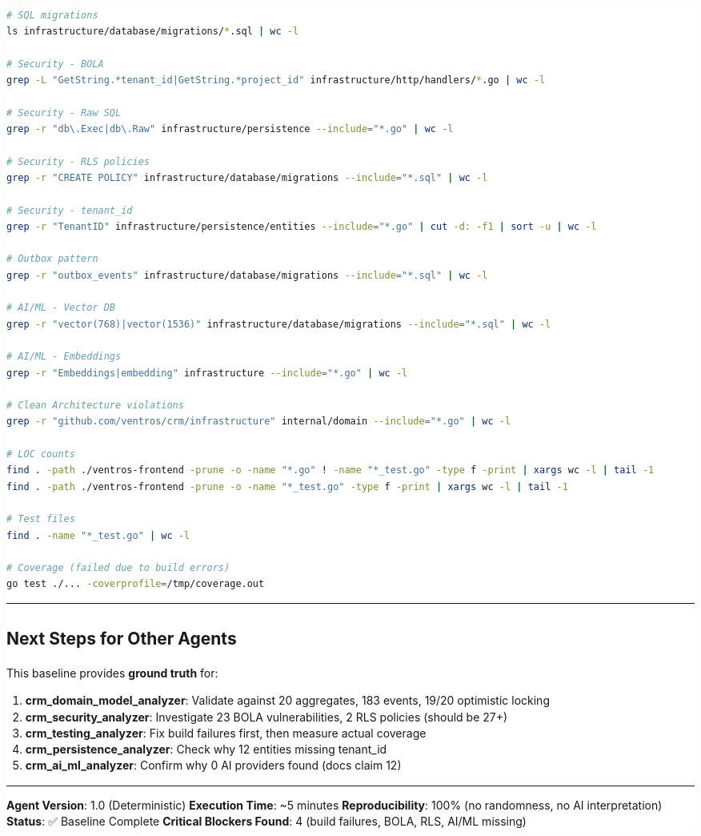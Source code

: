 ```bash
# SQL migrations
ls infrastructure/database/migrations/*.sql | wc -l

# Security - BOLA
grep -L "GetString.*tenant_id|GetString.*project_id" infrastructure/http/handlers/*.go | wc -l

# Security - Raw SQL
grep -r "db\.Exec|db\.Raw" infrastructure/persistence --include="*.go" | wc -l

# Security - RLS policies
grep -r "CREATE POLICY" infrastructure/database/migrations --include="*.sql" | wc -l

# Security - tenant_id
grep -r "TenantID" infrastructure/persistence/entities --include="*.go" | cut -d: -f1 | sort -u | wc -l

# Outbox pattern
grep -r "outbox_events" infrastructure/database/migrations --include="*.sql" | wc -l

# AI/ML - Vector DB
grep -r "vector(768)|vector(1536)" infrastructure/database/migrations --include="*.sql" | wc -l

# AI/ML - Embeddings
grep -r "Embeddings|embedding" infrastructure --include="*.go" | wc -l

# Clean Architecture violations
grep -r "github.com/ventros/crm/infrastructure" internal/domain --include="*.go" | wc -l

# LOC counts
find . -path ./ventros-frontend -prune -o -name "*.go" ! -name "*_test.go" -type f -print | xargs wc -l | tail -1
find . -path ./ventros-frontend -prune -o -name "*_test.go" -type f -print | xargs wc -l | tail -1

# Test files
find . -name "*_test.go" | wc -l

# Coverage (failed due to build errors)
go test ./... -coverprofile=/tmp/coverage.out
```

---

## Next Steps for Other Agents

This baseline provides **ground truth** for:

1. **crm_domain_model_analyzer**: Validate against 20 aggregates, 183 events, 19/20 optimistic locking
2. **crm_security_analyzer**: Investigate 23 BOLA vulnerabilities, 2 RLS policies (should be 27+)
3. **crm_testing_analyzer**: Fix build failures first, then measure actual coverage
4. **crm_persistence_analyzer**: Check why 12 entities missing tenant_id
5. **crm_ai_ml_analyzer**: Confirm why 0 AI providers found (docs claim 12)

---

**Agent Version**: 1.0 (Deterministic)
**Execution Time**: ~5 minutes
**Reproducibility**: 100% (no randomness, no AI interpretation)
**Status**: ✅ Baseline Complete
**Critical Blockers Found**: 4 (build failures, BOLA, RLS, AI/ML missing)
